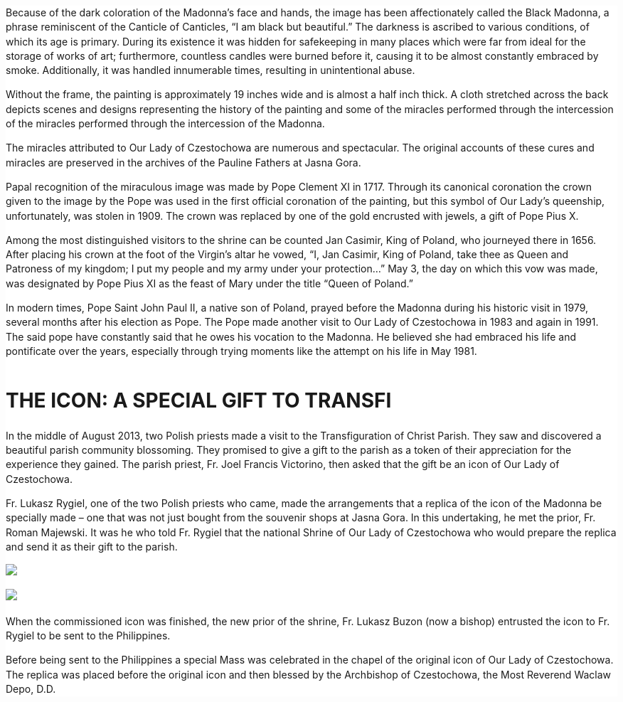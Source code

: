 Because of the dark coloration of the Madonna’s face and hands, the image has been affectionately called the Black Madonna, a phrase reminiscent of the Canticle of Canticles, “I am black but beautiful.” The darkness is ascribed to various conditions, of which its age is primary. During its existence it was hidden for safekeeping in many places which were far from ideal for the storage of works of art; furthermore, countless candles were burned before it, causing it to be almost constantly embraced by smoke. Additionally, it was handled innumerable times, resulting in unintentional abuse.

Without the frame, the painting is approximately 19 inches wide and is almost a half inch thick. A cloth stretched across the back depicts scenes and designs representing the history of the painting and some of the miracles performed through the intercession of the miracles performed through the intercession of the Madonna.

The miracles attributed to Our Lady of Czestochowa are numerous and spectacular. The original accounts of these cures and miracles are preserved in the archives of the Pauline Fathers at Jasna Gora. 

Papal recognition of the miraculous image was made by Pope Clement XI in 1717. Through its canonical coronation the crown given to the image by the Pope was used in the first official coronation of the painting, but this symbol of Our Lady’s queenship, unfortunately, was stolen in 1909.  The crown was replaced by one of the gold encrusted with jewels, a gift of Pope Pius X.

Among the most distinguished visitors to the shrine can be counted Jan Casimir, King of Poland, who journeyed there in 1656. After placing his crown at the foot of the Virgin’s altar he vowed, “I, Jan Casimir, King of Poland, take thee as Queen and Patroness of my kingdom; I put my people and my army under your protection…” May 3, the day on which this vow was made, was designated by Pope Pius XI as the feast of Mary under the title “Queen of Poland.”

In modern times, Pope Saint John Paul II, a native son of Poland, prayed before the Madonna during his historic visit in 1979, several months after his election as Pope. The Pope made another visit to Our Lady of Czestochowa in 1983 and again in 1991. The said pope have constantly said that he owes his vocation to the Madonna. He believed she had embraced his life and pontificate over the years, especially through trying moments like the attempt on his life in May 1981. 

# THE ICON: A SPECIAL GIFT TO TRANSFI

In the middle of August 2013, two Polish priests made a visit to the Transfiguration of Christ Parish. They saw and discovered a beautiful parish community blossoming. They promised to give a gift to the parish as a token of their appreciation for the experience they gained. The parish priest, Fr. Joel Francis Victorino, then asked that the gift be an icon of Our Lady of Czestochowa. 

Fr. Lukasz Rygiel, one of the two Polish priests who came, made the arrangements that a replica of the icon of the Madonna be specially made – one that was not just bought from the souvenir shops at Jasna Gora. In this undertaking, he met the prior, Fr. Roman Majewski. It was he who told Fr. Rygiel that the national Shrine of Our Lady of Czestochowa who would prepare the replica and send it as their gift to the parish.

![](/pages/about/czestochowa/Czestochowa2.jpg)

![](/pages/about/czestochowa/Czestochowa3.jpg)

When the commissioned icon was finished, the new prior of the shrine, Fr. Lukasz Buzon (now a bishop) entrusted the icon to Fr. Rygiel to be sent to the Philippines. 

Before being sent to the Philippines a special Mass was celebrated in the chapel of the original icon of Our Lady of Czestochowa. The replica was placed before the original icon and then blessed by the Archbishop of Czestochowa, the Most Reverend Waclaw Depo, D.D.

